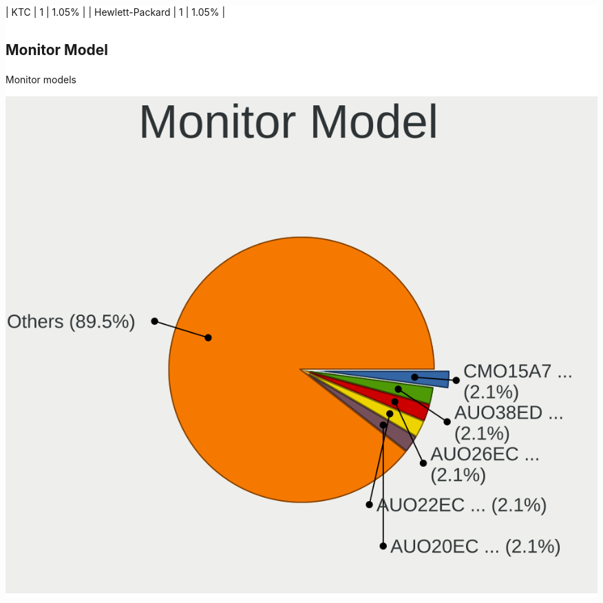 | KTC                     | 1         | 1.05%   |
| Hewlett-Packard         | 1         | 1.05%   |

Monitor Model
-------------

Monitor models

![Monitor Model](./images/pie_chart/mon_model.svg)
